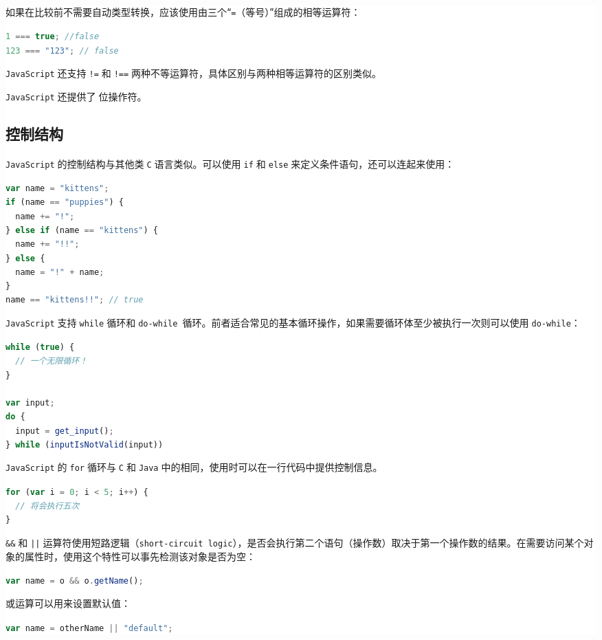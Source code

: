 如果在比较前不需要自动类型转换，应该使用由三个“`=`（等号）”组成的相等运算符：

```javascript
1 === true; //false
123 === "123"; // false
```

`JavaScript` 还支持 `!=` 和 `!==` 两种不等运算符，具体区别与两种相等运算符的区别类似。

`JavaScript` 还提供了 位操作符。

## 控制结构

`JavaScript` 的控制结构与其他类 `C` 语言类似。可以使用 `if` 和 `else` 来定义条件语句，还可以连起来使用：

```javascript
var name = "kittens";
if (name == "puppies") {
  name += "!";
} else if (name == "kittens") {
  name += "!!";
} else {
  name = "!" + name;
}
name == "kittens!!"; // true
```

`JavaScript` 支持 `while` 循环和 `do-while `循环。前者适合常见的基本循环操作，如果需要循环体至少被执行一次则可以使用 `do-while`：

```javascript
while (true) {
  // 一个无限循环！
}

var input;
do {
  input = get_input();
} while (inputIsNotValid(input))
```


`JavaScript` 的 `for` 循环与 `C` 和 `Java` 中的相同，使用时可以在一行代码中提供控制信息。

```javascript
for (var i = 0; i < 5; i++) {
  // 将会执行五次
}
```

`&&` 和 `||` 运算符使用短路逻辑（`short-circuit logic`），是否会执行第二个语句（操作数）取决于第一个操作数的结果。在需要访问某个对象的属性时，使用这个特性可以事先检测该对象是否为空：

```javascript
var name = o && o.getName();
```

或运算可以用来设置默认值：

```javascript
var name = otherName || "default";
```

